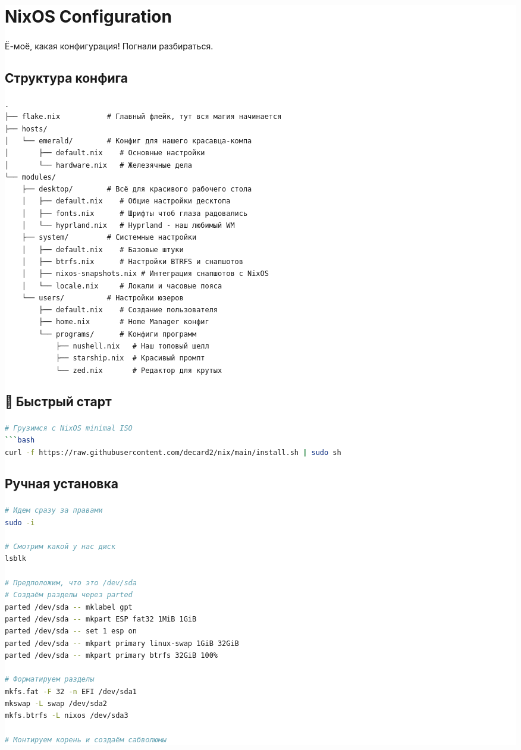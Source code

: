 # NixOS Configuration

Ё-моё, какая конфигурация! Погнали разбираться.

## Структура конфига

```
.
├── flake.nix           # Главный флейк, тут вся магия начинается
├── hosts/
│   └── emerald/        # Конфиг для нашего красавца-компа
│       ├── default.nix    # Основные настройки
│       └── hardware.nix   # Железячные дела
└── modules/
    ├── desktop/        # Всё для красивого рабочего стола
    │   ├── default.nix    # Общие настройки десктопа
    │   ├── fonts.nix      # Шрифты чтоб глаза радовались
    │   └── hyprland.nix   # Hyprland - наш любимый WM
    ├── system/         # Системные настройки
    │   ├── default.nix    # Базовые штуки
    │   ├── btrfs.nix      # Настройки BTRFS и снапшотов
    │   ├── nixos-snapshots.nix # Интеграция снапшотов с NixOS
    │   └── locale.nix     # Локали и часовые пояса
    └── users/          # Настройки юзеров
        ├── default.nix    # Создание пользователя
        ├── home.nix       # Home Manager конфиг
        └── programs/      # Конфиги программ
            ├── nushell.nix   # Наш топовый шелл
            ├── starship.nix  # Красивый промпт
            └── zed.nix       # Редактор для крутых
```

## 🚀 Быстрый старт

```bash
# Грузимся с NixOS minimal ISO
```bash
curl -f https://raw.githubusercontent.com/decard2/nix/main/install.sh | sudo sh
```

## Ручная установка

```bash
# Идем сразу за правами
sudo -i

# Смотрим какой у нас диск
lsblk

# Предположим, что это /dev/sda
# Создаём разделы через parted
parted /dev/sda -- mklabel gpt
parted /dev/sda -- mkpart ESP fat32 1MiB 1GiB
parted /dev/sda -- set 1 esp on
parted /dev/sda -- mkpart primary linux-swap 1GiB 32GiB
parted /dev/sda -- mkpart primary btrfs 32GiB 100%

# Форматируем разделы
mkfs.fat -F 32 -n EFI /dev/sda1
mkswap -L swap /dev/sda2
mkfs.btrfs -L nixos /dev/sda3

# Монтируем корень и создаём сабволюмы
```